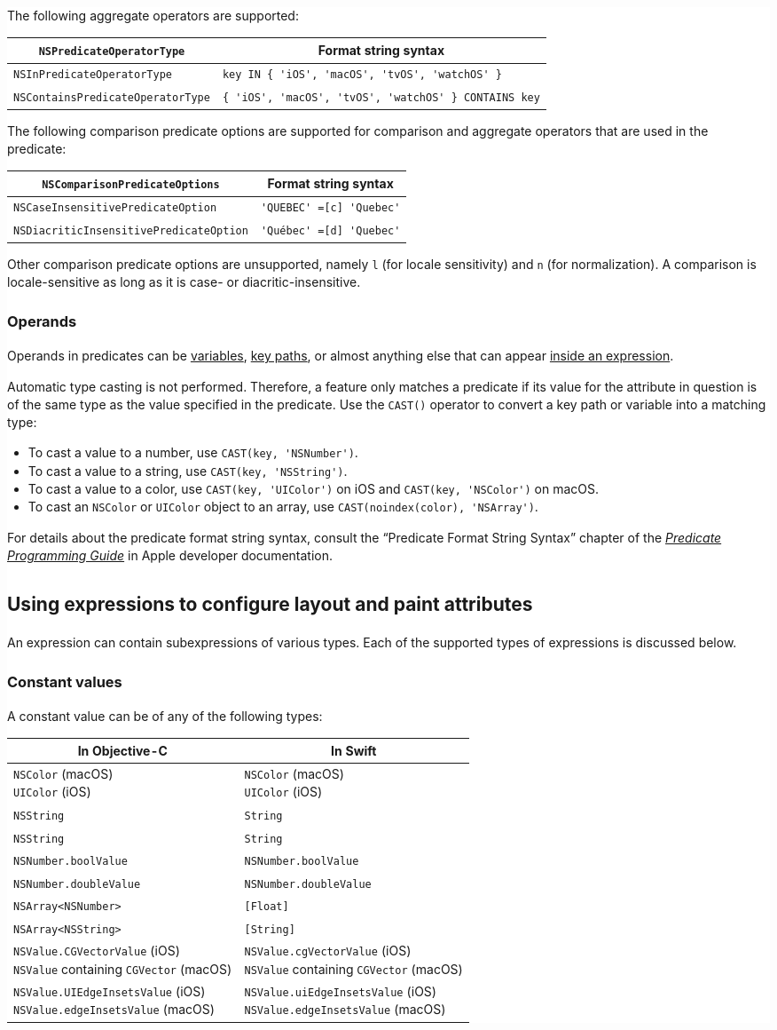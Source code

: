 The following aggregate operators are supported:

`NSPredicateOperatorType`         | Format string syntax
----------------------------------|---------------------
`NSInPredicateOperatorType`       | `key IN { 'iOS', 'macOS', 'tvOS', 'watchOS' }`
`NSContainsPredicateOperatorType` | `{ 'iOS', 'macOS', 'tvOS', 'watchOS' } CONTAINS key`

The following comparison predicate options are supported for comparison and
aggregate operators that are used in the predicate:

`NSComparisonPredicateOptions`          | Format string syntax
----------------------------------------|---------------------
`NSCaseInsensitivePredicateOption`      | `'QUEBEC' =[c] 'Quebec'`
`NSDiacriticInsensitivePredicateOption` | `'Québec' =[d] 'Quebec'`

Other comparison predicate options are unsupported, namely `l`
(for locale sensitivity) and `n` (for normalization). A comparison is
locale-sensitive as long as it is case- or diacritic-insensitive.

### Operands

Operands in predicates can be [variables](#variables), [key paths](#key-paths),
or almost anything else that can appear
[inside an expression](#using-expressions-to-configure-layout-and-paint-attributes).

Automatic type casting is not performed. Therefore, a feature only matches a
predicate if its value for the attribute in question is of the same type as the
value specified in the predicate. Use the `CAST()` operator to convert a key
path or variable into a matching type:

* To cast a value to a number, use `CAST(key, 'NSNumber')`.
* To cast a value to a string, use `CAST(key, 'NSString')`.
* To cast a value to a color, use `CAST(key, 'UIColor')` on iOS and `CAST(key, 'NSColor')` on macOS.
* To cast an `NSColor` or `UIColor` object to an array, use `CAST(noindex(color), 'NSArray')`.

For details about the predicate format string syntax, consult the “Predicate
Format String Syntax” chapter of the
_[Predicate Programming Guide](https://developer.apple.com/library/content/documentation/Cocoa/Conceptual/Predicates/AdditionalChapters/Introduction.html)_
in Apple developer documentation.

## Using expressions to configure layout and paint attributes

An expression can contain subexpressions of various types. Each of the supported
types of expressions is discussed below.

### Constant values

A constant value can be of any of the following types:

In Objective-C        | In Swift
----------------------|---------
`NSColor` (macOS)<br>`UIColor` (iOS) | `NSColor` (macOS)<br>`UIColor` (iOS)
`NSString`            | `String`
`NSString`            | `String`
`NSNumber.boolValue`  | `NSNumber.boolValue`
`NSNumber.doubleValue` | `NSNumber.doubleValue`
`NSArray<NSNumber>` | `[Float]`
`NSArray<NSString>` | `[String]`
`NSValue.CGVectorValue` (iOS)<br>`NSValue` containing `CGVector` (macOS) | `NSValue.cgVectorValue` (iOS)<br>`NSValue` containing `CGVector` (macOS)
`NSValue.UIEdgeInsetsValue` (iOS)<br>`NSValue.edgeInsetsValue` (macOS) | `NSValue.uiEdgeInsetsValue` (iOS)<br>`NSValue.edgeInsetsValue` (macOS)
